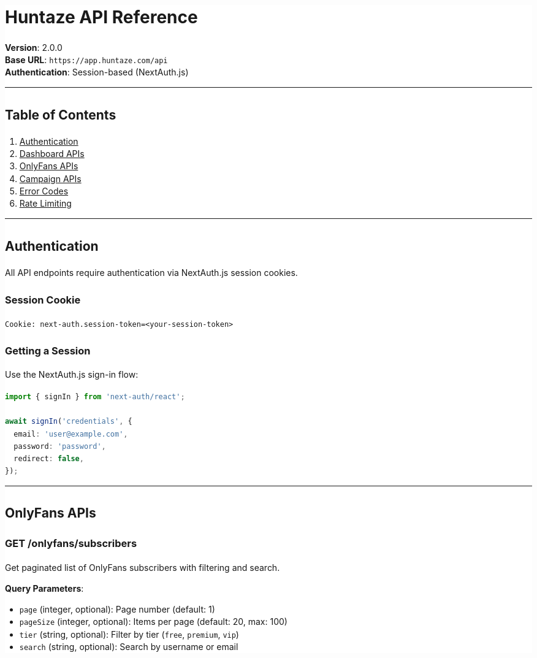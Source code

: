 # Huntaze API Reference

**Version**: 2.0.0  
**Base URL**: `https://app.huntaze.com/api`  
**Authentication**: Session-based (NextAuth.js)

---

## Table of Contents

1. [Authentication](#authentication)
2. [Dashboard APIs](#dashboard-apis)
3. [OnlyFans APIs](#onlyfans-apis)
4. [Campaign APIs](#campaign-apis)
5. [Error Codes](#error-codes)
6. [Rate Limiting](#rate-limiting)

---

## Authentication

All API endpoints require authentication via NextAuth.js session cookies.

### Session Cookie

```http
Cookie: next-auth.session-token=<your-session-token>
```

### Getting a Session

Use the NextAuth.js sign-in flow:

```typescript
import { signIn } from 'next-auth/react';

await signIn('credentials', {
  email: 'user@example.com',
  password: 'password',
  redirect: false,
});
```

---

## OnlyFans APIs

### GET /onlyfans/subscribers

Get paginated list of OnlyFans subscribers with filtering and search.

**Query Parameters**:
- `page` (integer, optional): Page number (default: 1)
- `pageSize` (integer, optional): Items per page (default: 20, max: 100)
- `tier` (string, optional): Filter by tier (`free`, `premium`, `vip`)
- `search` (string, optional): Search by username or email

